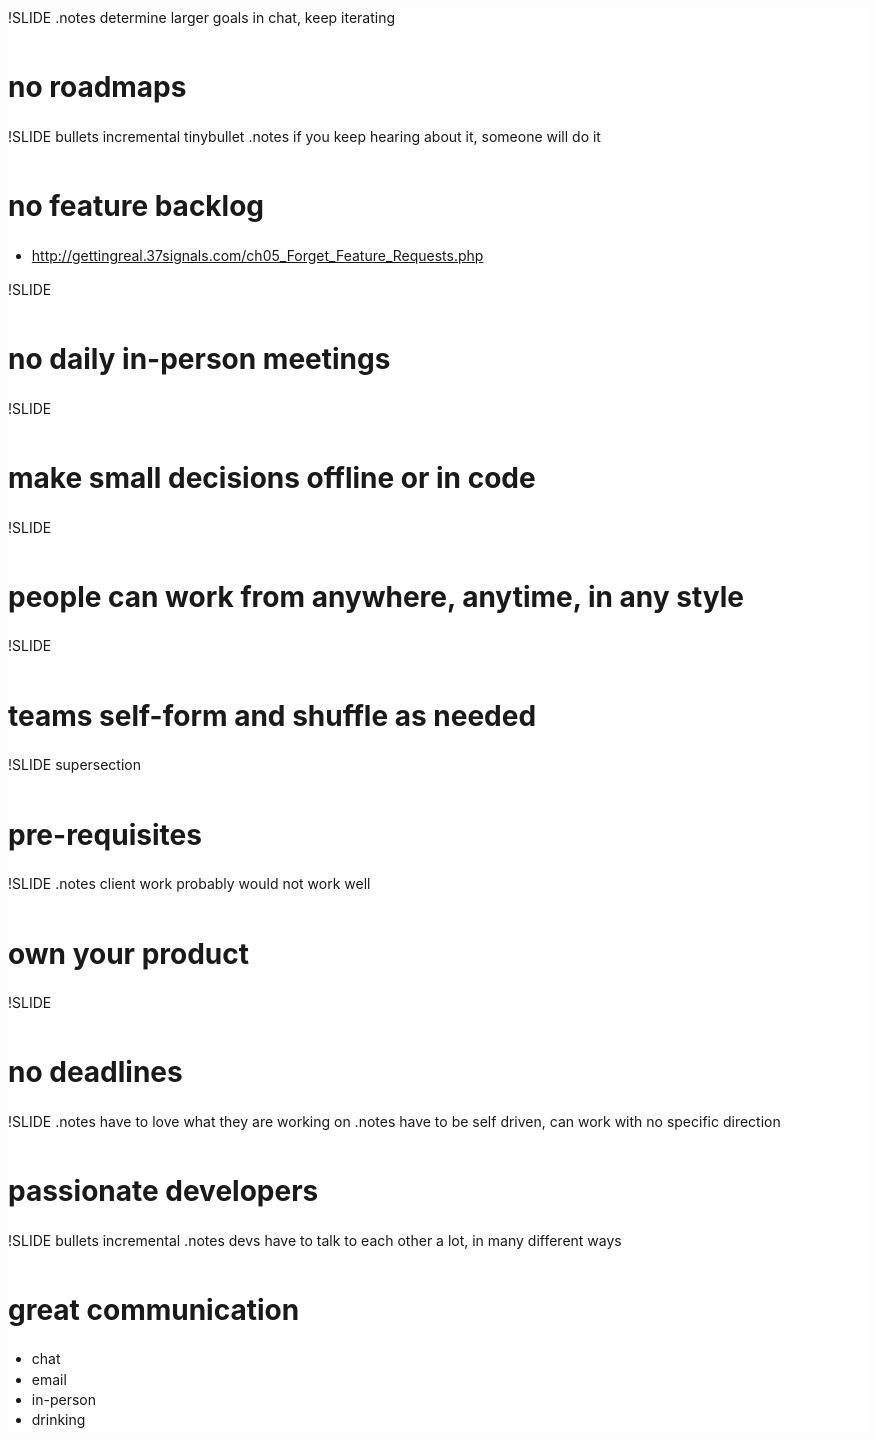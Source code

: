 !SLIDE
.notes determine larger goals in chat, keep iterating
# no roadmaps #

!SLIDE bullets incremental tinybullet
.notes if you keep hearing about it, someone will do it 
# no feature backlog #

* http://gettingreal.37signals.com/ch05_Forget_Feature_Requests.php

!SLIDE
# no daily in-person meetings #

!SLIDE
# make small decisions offline or in code #

!SLIDE
# people can work from anywhere, anytime, in any style #

!SLIDE
# teams self-form and shuffle as needed #


!SLIDE supersection
# pre-requisites #


!SLIDE
.notes client work probably would not work well
# own your product #

!SLIDE
# no deadlines #

!SLIDE
.notes have to love what they are working on
.notes have to be self driven, can work with no specific direction
# passionate developers #

!SLIDE bullets incremental
.notes devs have to talk to each other a lot, in many different ways
# great communication #
* chat
* email
* in-person
* drinking
